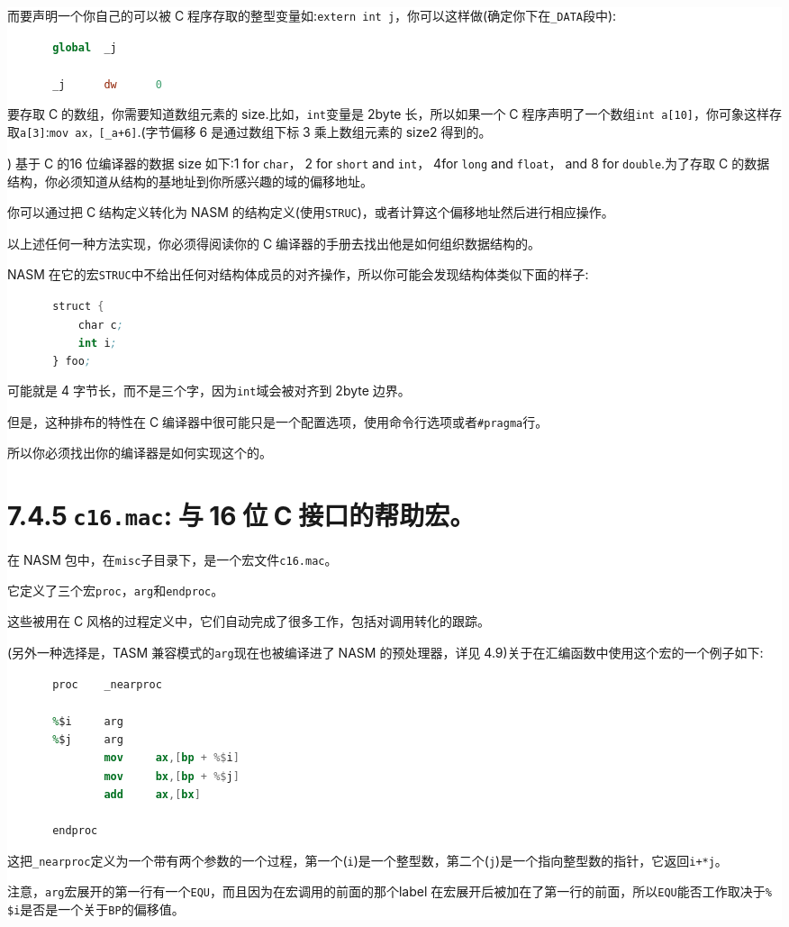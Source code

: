 而要声明一个你自己的可以被 C 程序存取的整型变量如:`extern int j`，你可以这样做(确定你下在`_DATA`段中):

```nasm
       global  _j 
       
       _j      dw      0
```

要存取 C 的数组，你需要知道数组元素的 size.比如，`int`变量是 2byte 长，所以如果一个 C 程序声明了一个数组`int a[10]`，你可象这样存取`a[3]`:`mov ax，[_a+6]`.(字节偏移 6 是通过数组下标 3 乘上数组元素的 size2 得到的。

) 基于 C 的16 位编译器的数据 size 如下:1 for `char`， 2 for `short` and `int`， 4for `long` and `float`， and 8 for `double`.为了存取 C 的数据结构，你必须知道从结构的基地址到你所感兴趣的域的偏移地址。

你可以通过把 C 结构定义转化为 NASM 的结构定义(使用`STRUC`)，或者计算这个偏移地址然后进行相应操作。

以上述任何一种方法实现，你必须得阅读你的 C 编译器的手册去找出他是如何组织数据结构的。

NASM 在它的宏`STRUC`中不给出任何对结构体成员的对齐操作，所以你可能会发现结构体类似下面的样子:

```nasm
       struct { 
           char c; 
           int i; 
       } foo;
```


可能就是 4 字节长，而不是三个字，因为`int`域会被对齐到 2byte 边界。

但是，这种排布的特性在 C 编译器中很可能只是一个配置选项，使用命令行选项或者`#pragma`行。

所以你必须找出你的编译器是如何实现这个的。


7.4.5 `c16.mac`: 与 16 位 C 接口的帮助宏。
======


在 NASM 包中，在`misc`子目录下，是一个宏文件`c16.mac`。

它定义了三个宏`proc`，`arg`和`endproc`。

这些被用在 C 风格的过程定义中，它们自动完成了很多工作，包括对调用转化的跟踪。

(另外一种选择是，TASM 兼容模式的`arg`现在也被编译进了 NASM 的预处理器，详见 4.9)关于在汇编函数中使用这个宏的一个例子如下:

```nasm
       proc    _nearproc 
       
       %$i     arg 
       %$j     arg 
               mov     ax,[bp + %$i] 
               mov     bx,[bp + %$j] 
               add     ax,[bx] 
       
       endproc
```

这把`_nearproc`定义为一个带有两个参数的一个过程，第一个(`i`)是一个整型数，第二个(`j`)是一个指向整型数的指针，它返回`i+*j`。

注意，`arg`宏展开的第一行有一个`EQU`，而且因为在宏调用的前面的那个label 在宏展开后被加在了第一行的前面，所以`EQU`能否工作取决于`%$i`是否是一个关于`BP`的偏移值。
